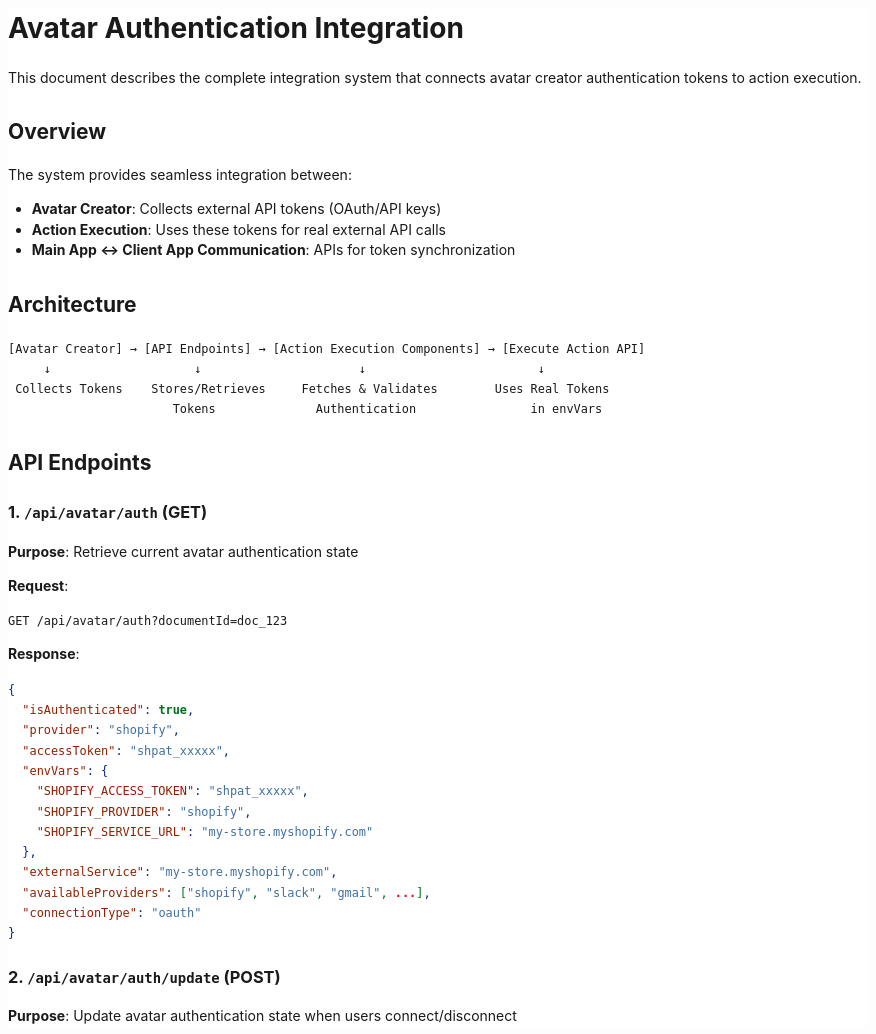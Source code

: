 # Avatar Authentication Integration

This document describes the complete integration system that connects avatar creator authentication tokens to action execution.

## Overview

The system provides seamless integration between:
- **Avatar Creator**: Collects external API tokens (OAuth/API keys)
- **Action Execution**: Uses these tokens for real external API calls
- **Main App ↔ Client App Communication**: APIs for token synchronization

## Architecture

```
[Avatar Creator] → [API Endpoints] → [Action Execution Components] → [Execute Action API]
     ↓                    ↓                      ↓                        ↓
 Collects Tokens    Stores/Retrieves     Fetches & Validates        Uses Real Tokens
                       Tokens              Authentication                in envVars
```

## API Endpoints

### 1. `/api/avatar/auth` (GET)
**Purpose**: Retrieve current avatar authentication state

**Request**:
```
GET /api/avatar/auth?documentId=doc_123
```

**Response**:
```json
{
  "isAuthenticated": true,
  "provider": "shopify",
  "accessToken": "shpat_xxxxx",
  "envVars": {
    "SHOPIFY_ACCESS_TOKEN": "shpat_xxxxx",
    "SHOPIFY_PROVIDER": "shopify",
    "SHOPIFY_SERVICE_URL": "my-store.myshopify.com"
  },
  "externalService": "my-store.myshopify.com",
  "availableProviders": ["shopify", "slack", "gmail", ...],
  "connectionType": "oauth"
}
```

### 2. `/api/avatar/auth/update` (POST)
**Purpose**: Update avatar authentication state when users connect/disconnect

